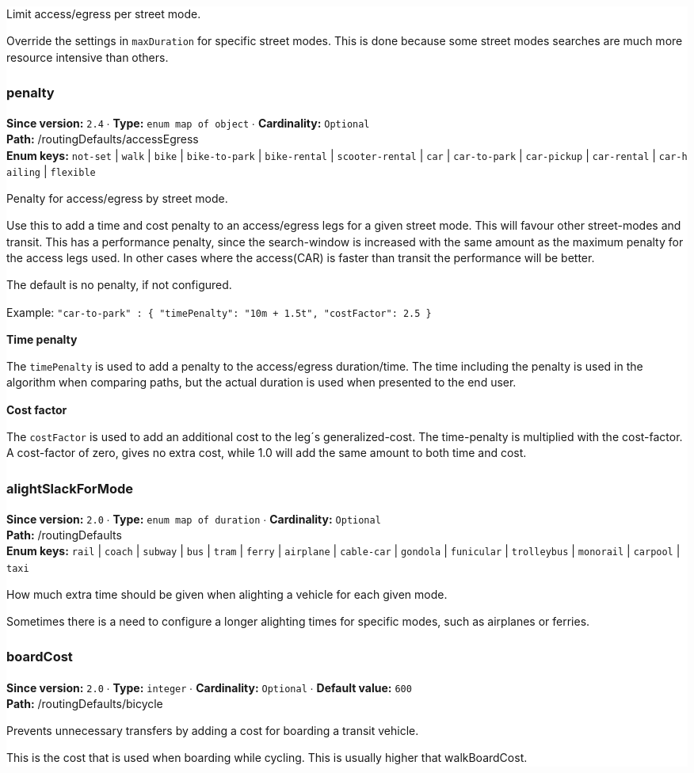 Limit access/egress per street mode.

Override the settings in `maxDuration` for specific street modes. This is
done because some street modes searches are much more resource intensive than others.


<h3 id="rd_accessEgress_penalty">penalty</h3>

**Since version:** `2.4` ∙ **Type:** `enum map of object` ∙ **Cardinality:** `Optional`   
**Path:** /routingDefaults/accessEgress   
**Enum keys:** `not-set` | `walk` | `bike` | `bike-to-park` | `bike-rental` | `scooter-rental` | `car` | `car-to-park` | `car-pickup` | `car-rental` | `car-hailing` | `flexible`

Penalty for access/egress by street mode.

Use this to add a time and cost penalty to an access/egress legs for a given street
mode. This will favour other street-modes and transit. This has a performance penalty,
since the search-window is increased with the same amount as the maximum penalty for
the access legs used. In other cases where the access(CAR) is faster than transit the
performance will be better.

The default is no penalty, if not configured.

Example: `"car-to-park" : { "timePenalty": "10m + 1.5t", "costFactor": 2.5 }`

**Time penalty**

The `timePenalty` is used to add a penalty to the access/egress duration/time. The
time including the penalty is used in the algorithm when comparing paths, but the
actual duration is used when presented to the end user.

**Cost factor**

The `costFactor` is used to add an additional cost to the leg´s  generalized-cost. The
time-penalty is multiplied with the cost-factor. A cost-factor of zero, gives no
extra cost, while 1.0 will add the same amount to both time and cost.


<h3 id="rd_alightSlackForMode">alightSlackForMode</h3>

**Since version:** `2.0` ∙ **Type:** `enum map of duration` ∙ **Cardinality:** `Optional`   
**Path:** /routingDefaults   
**Enum keys:** `rail` | `coach` | `subway` | `bus` | `tram` | `ferry` | `airplane` | `cable-car` | `gondola` | `funicular` | `trolleybus` | `monorail` | `carpool` | `taxi`

How much extra time should be given when alighting a vehicle for each given mode.

Sometimes there is a need to configure a longer alighting times for specific modes, such as airplanes or ferries.

<h3 id="rd_bicycle_boardCost">boardCost</h3>

**Since version:** `2.0` ∙ **Type:** `integer` ∙ **Cardinality:** `Optional` ∙ **Default value:** `600`   
**Path:** /routingDefaults/bicycle 

Prevents unnecessary transfers by adding a cost for boarding a transit vehicle.

This is the cost that is used when boarding while cycling. This is usually higher that walkBoardCost.
